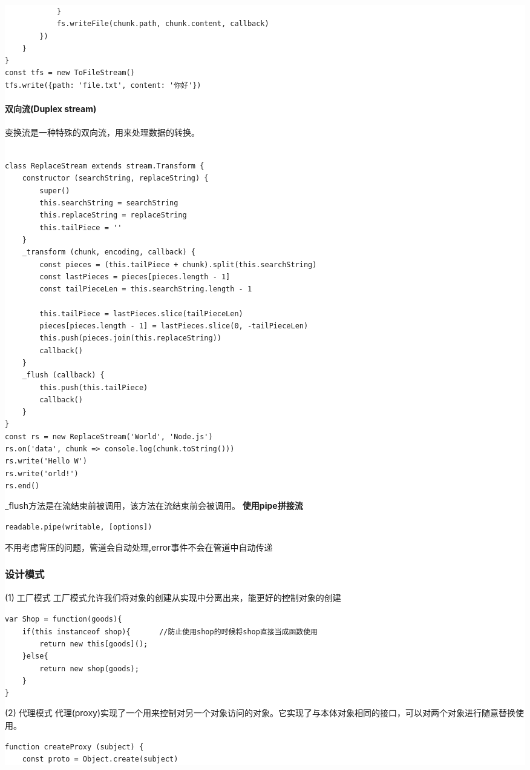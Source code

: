 ```
            }
            fs.writeFile(chunk.path, chunk.content, callback)
        })
    }
}
const tfs = new ToFileStream()
tfs.write({path: 'file.txt', content: '你好'})
```
#### 双向流(Duplex stream)
变换流是一种特殊的双向流，用来处理数据的转换。
```

class ReplaceStream extends stream.Transform {
    constructor (searchString, replaceString) {
        super()
        this.searchString = searchString
        this.replaceString = replaceString
        this.tailPiece = ''
    }
    _transform (chunk, encoding, callback) {
        const pieces = (this.tailPiece + chunk).split(this.searchString)
        const lastPieces = pieces[pieces.length - 1]
        const tailPieceLen = this.searchString.length - 1
        
        this.tailPiece = lastPieces.slice(tailPieceLen)
        pieces[pieces.length - 1] = lastPieces.slice(0, -tailPieceLen)
        this.push(pieces.join(this.replaceString))
        callback()
    }
    _flush (callback) {
        this.push(this.tailPiece)
        callback()
    }
}
const rs = new ReplaceStream('World', 'Node.js')
rs.on('data', chunk => console.log(chunk.toString()))
rs.write('Hello W')
rs.write('orld!')
rs.end()
```
_flush方法是在流结束前被调用，该方法在流结束前会被调用。
**使用pipe拼接流**
```
readable.pipe(writable, [options])
```
不用考虑背压的问题，管道会自动处理,error事件不会在管道中自动传递

### 设计模式
(1) 工厂模式
工厂模式允许我们将对象的创建从实现中分离出来，能更好的控制对象的创建
```
var Shop = function(goods){
    if(this instanceof shop){　　　　//防止使用shop的时候将shop直接当成函数使用
        return new this[goods](); 
    }else{
        return new shop(goods);
    }
}
```
(2) 代理模式
代理(proxy)实现了一个用来控制对另一个对象访问的对象。它实现了与本体对象相同的接口，可以对两个对象进行随意替换使用。
```
function createProxy (subject) {
    const proto = Object.create(subject)
```